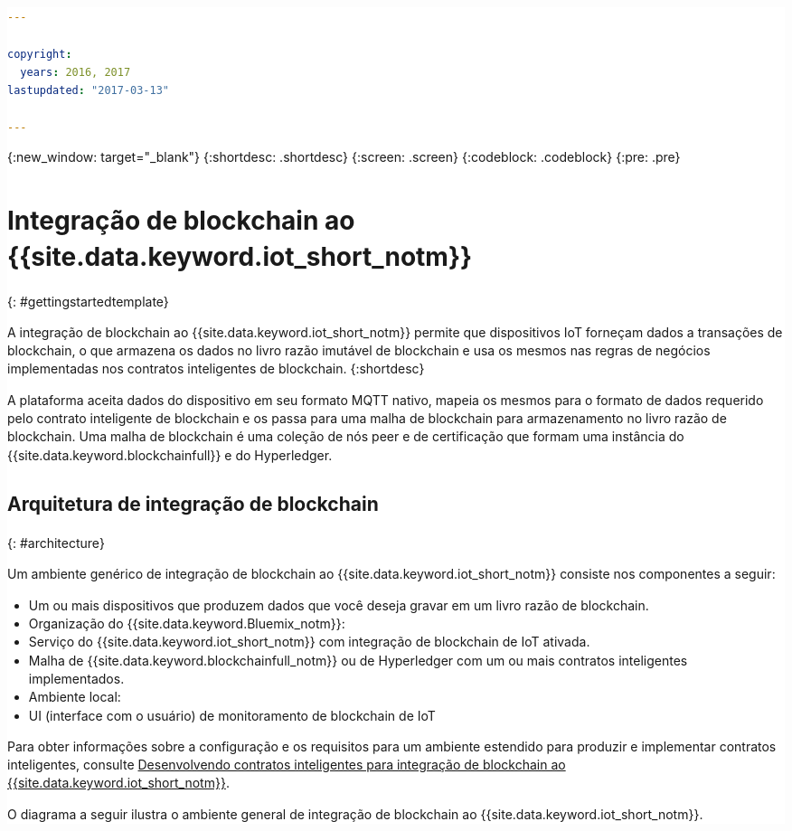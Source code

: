 ```yaml
---

copyright:
  years: 2016, 2017
lastupdated: "2017-03-13"

---
```


{:new_window: target="\_blank"}
{:shortdesc: .shortdesc}
{:screen: .screen}
{:codeblock: .codeblock}
{:pre: .pre}


# Integração de blockchain ao {{site.data.keyword.iot_short_notm}}
{: #gettingstartedtemplate}

A integração de blockchain ao {{site.data.keyword.iot_short_notm}} permite que dispositivos IoT forneçam dados a transações de blockchain, o que armazena os dados no livro razão imutável de blockchain e usa os mesmos nas regras de negócios implementadas nos contratos inteligentes de blockchain.
{:shortdesc}

A plataforma aceita dados do dispositivo em seu formato MQTT nativo, mapeia os mesmos para o formato de dados requerido pelo contrato inteligente de blockchain e os passa para uma malha de blockchain para armazenamento no livro razão de blockchain. Uma malha de blockchain é uma coleção de nós peer e de certificação que formam uma instância do {{site.data.keyword.blockchainfull}} e do Hyperledger.

## Arquitetura de integração de blockchain  
{: #architecture}

Um ambiente genérico de integração de blockchain ao {{site.data.keyword.iot_short_notm}} consiste nos componentes a seguir:
- Um ou mais dispositivos que produzem dados que você deseja gravar em um livro razão de blockchain.
- Organização do {{site.data.keyword.Bluemix_notm}}:
 - Serviço do {{site.data.keyword.iot_short_notm}} com integração de blockchain de IoT ativada.
 - Malha de {{site.data.keyword.blockchainfull_notm}} ou de Hyperledger com um ou mais contratos inteligentes implementados.
- Ambiente local:
 - UI (interface com o usuário) de monitoramento de blockchain de IoT

Para obter informações sobre a configuração e os requisitos para um ambiente estendido para produzir e implementar contratos inteligentes, consulte [Desenvolvendo contratos inteligentes para integração de blockchain ao {{site.data.keyword.iot_short_notm}}](blockchain/dev_blockchain.html).  

O diagrama a seguir ilustra o ambiente general de integração de blockchain ao {{site.data.keyword.iot_short_notm}}.

